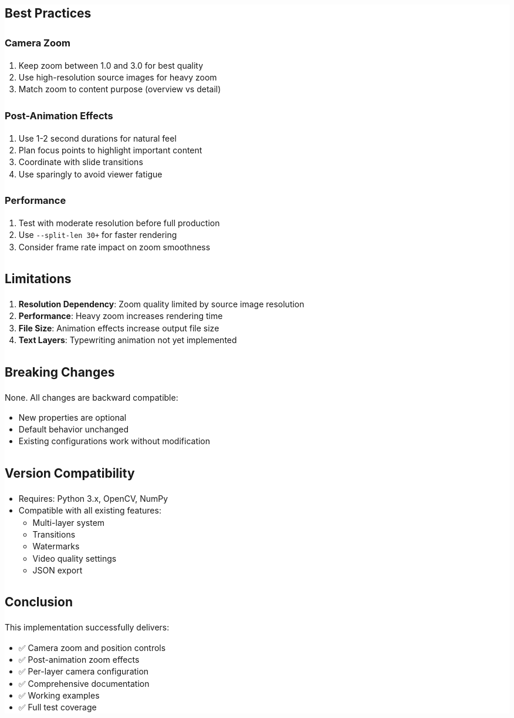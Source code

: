 ## Best Practices

### Camera Zoom
1. Keep zoom between 1.0 and 3.0 for best quality
2. Use high-resolution source images for heavy zoom
3. Match zoom to content purpose (overview vs detail)

### Post-Animation Effects
1. Use 1-2 second durations for natural feel
2. Plan focus points to highlight important content
3. Coordinate with slide transitions
4. Use sparingly to avoid viewer fatigue

### Performance
1. Test with moderate resolution before full production
2. Use `--split-len 30+` for faster rendering
3. Consider frame rate impact on zoom smoothness

## Limitations

1. **Resolution Dependency**: Zoom quality limited by source image resolution
2. **Performance**: Heavy zoom increases rendering time
3. **File Size**: Animation effects increase output file size
4. **Text Layers**: Typewriting animation not yet implemented

## Breaking Changes

None. All changes are backward compatible:
- New properties are optional
- Default behavior unchanged
- Existing configurations work without modification

## Version Compatibility

- Requires: Python 3.x, OpenCV, NumPy
- Compatible with all existing features:
  - Multi-layer system
  - Transitions
  - Watermarks
  - Video quality settings
  - JSON export

## Conclusion

This implementation successfully delivers:
- ✅ Camera zoom and position controls
- ✅ Post-animation zoom effects
- ✅ Per-layer camera configuration
- ✅ Comprehensive documentation
- ✅ Working examples
- ✅ Full test coverage
